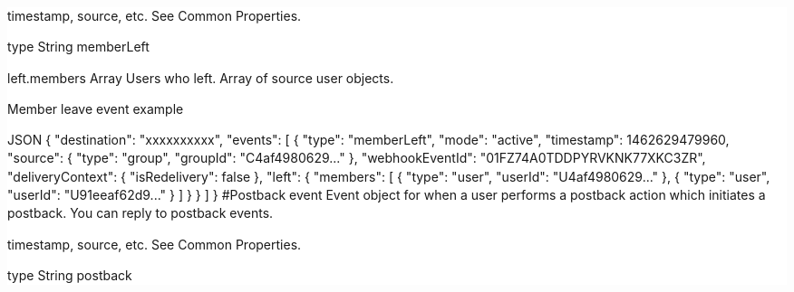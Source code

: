 timestamp, source, etc.
See Common Properties.

type
String
memberLeft

left.members
Array
Users who left. Array of source user objects.

Member leave event example

JSON
{
  "destination": "xxxxxxxxxx",
  "events": [
    {
      "type": "memberLeft",
      "mode": "active",
      "timestamp": 1462629479960,
      "source": {
        "type": "group",
        "groupId": "C4af4980629..."
      },
      "webhookEventId": "01FZ74A0TDDPYRVKNK77XKC3ZR",
      "deliveryContext": {
        "isRedelivery": false
      },
      "left": {
        "members": [
          {
            "type": "user",
            "userId": "U4af4980629..."
          },
          {
            "type": "user",
            "userId": "U91eeaf62d9..."
          }
        ]
      }
    }
  ]
}
#Postback event
Event object for when a user performs a postback action which initiates a postback. You can reply to postback events.

timestamp, source, etc.
See Common Properties.

type
String
postback
